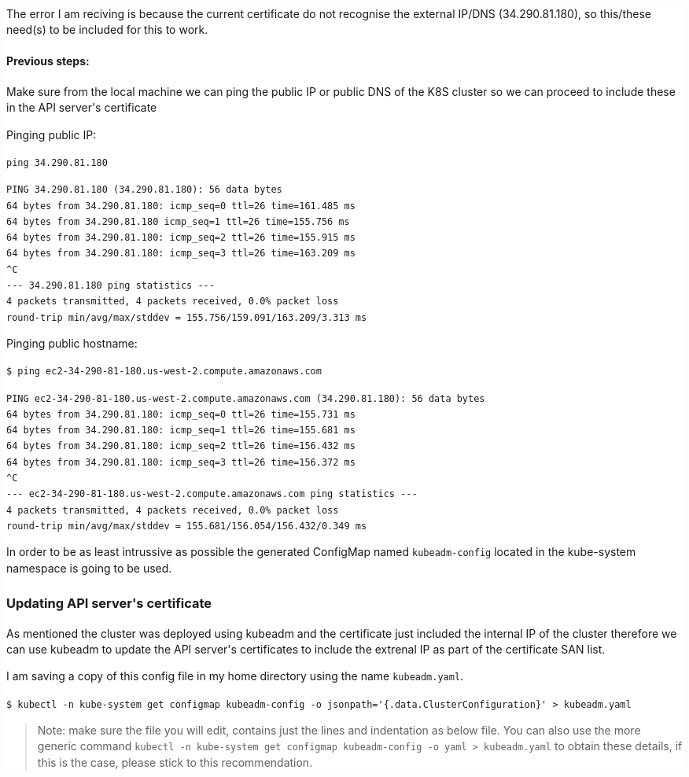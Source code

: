 The error I am reciving is because the current certificate do not recognise the external IP/DNS (34.290.81.180), so this/these need(s) to be included for this to work.

#### Previous steps:

Make sure from the local machine we can ping the public IP or public DNS of the K8S cluster so we can proceed to include these in the API server's certificate


Pinging public IP:

```
ping 34.290.81.180 
```
```
PING 34.290.81.180 (34.290.81.180): 56 data bytes
64 bytes from 34.290.81.180: icmp_seq=0 ttl=26 time=161.485 ms
64 bytes from 34.290.81.180 icmp_seq=1 ttl=26 time=155.756 ms
64 bytes from 34.290.81.180: icmp_seq=2 ttl=26 time=155.915 ms
64 bytes from 34.290.81.180: icmp_seq=3 ttl=26 time=163.209 ms
^C
--- 34.290.81.180 ping statistics ---
4 packets transmitted, 4 packets received, 0.0% packet loss
round-trip min/avg/max/stddev = 155.756/159.091/163.209/3.313 ms
```


Pinging public hostname:

```
$ ping ec2-34-290-81-180.us-west-2.compute.amazonaws.com
```
```
PING ec2-34-290-81-180.us-west-2.compute.amazonaws.com (34.290.81.180): 56 data bytes
64 bytes from 34.290.81.180: icmp_seq=0 ttl=26 time=155.731 ms
64 bytes from 34.290.81.180: icmp_seq=1 ttl=26 time=155.681 ms
64 bytes from 34.290.81.180: icmp_seq=2 ttl=26 time=156.432 ms
64 bytes from 34.290.81.180: icmp_seq=3 ttl=26 time=156.372 ms
^C
--- ec2-34-290-81-180.us-west-2.compute.amazonaws.com ping statistics ---
4 packets transmitted, 4 packets received, 0.0% packet loss
round-trip min/avg/max/stddev = 155.681/156.054/156.432/0.349 ms
```


In order to be as least intrussive as possible  the generated ConfigMap named `kubeadm-config` located in the kube-system namespace is going to be used.

### Updating API server's certificate

As mentioned the cluster was deployed using kubeadm and the certificate just included the internal IP of the cluster  therefore we can use kubeadm to update the API server's certificates to include the extrenal IP as part of the certificate SAN list. 

I am saving  a copy of this config file in my home directory using the name `kubeadm.yaml`.

```
$ kubectl -n kube-system get configmap kubeadm-config -o jsonpath='{.data.ClusterConfiguration}' > kubeadm.yaml
```
>Note: make sure the file you will edit, contains just the lines and indentation as below file. You can also use the more generic command `kubectl -n kube-system get configmap kubeadm-config -o yaml > kubeadm.yaml` to obtain these details, if this is the case, please stick to this recommendation.
